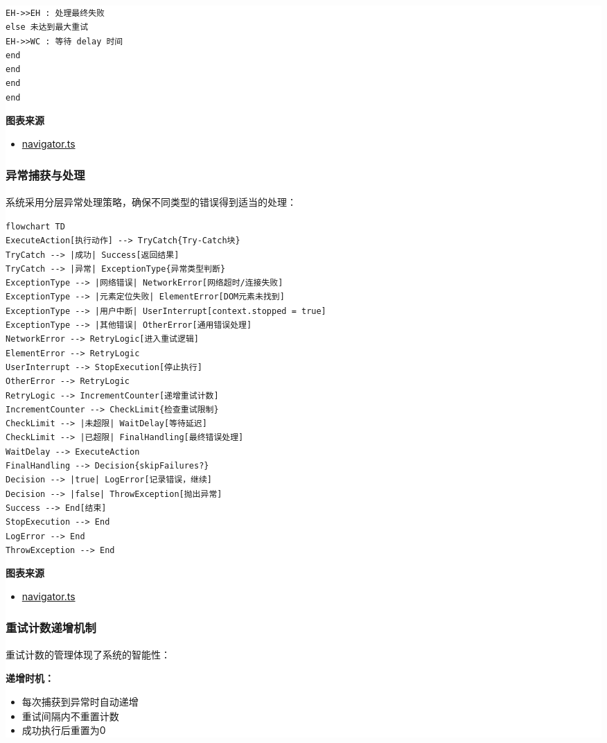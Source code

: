 ```mermaid
EH->>EH : 处理最终失败
else 未达到最大重试
EH->>WC : 等待 delay 时间
end
end
end
end
```

**图表来源**
- [navigator.ts](file://chrome-extension/src/background/agent/agents/navigator.ts#L572-L615)

### 异常捕获与处理

系统采用分层异常处理策略，确保不同类型的错误得到适当的处理：

```mermaid
flowchart TD
ExecuteAction[执行动作] --> TryCatch{Try-Catch块}
TryCatch --> |成功| Success[返回结果]
TryCatch --> |异常| ExceptionType{异常类型判断}
ExceptionType --> |网络错误| NetworkError[网络超时/连接失败]
ExceptionType --> |元素定位失败| ElementError[DOM元素未找到]
ExceptionType --> |用户中断| UserInterrupt[context.stopped = true]
ExceptionType --> |其他错误| OtherError[通用错误处理]
NetworkError --> RetryLogic[进入重试逻辑]
ElementError --> RetryLogic
UserInterrupt --> StopExecution[停止执行]
OtherError --> RetryLogic
RetryLogic --> IncrementCounter[递增重试计数]
IncrementCounter --> CheckLimit{检查重试限制}
CheckLimit --> |未超限| WaitDelay[等待延迟]
CheckLimit --> |已超限| FinalHandling[最终错误处理]
WaitDelay --> ExecuteAction
FinalHandling --> Decision{skipFailures?}
Decision --> |true| LogError[记录错误，继续]
Decision --> |false| ThrowException[抛出异常]
Success --> End[结束]
StopExecution --> End
LogError --> End
ThrowException --> End
```

**图表来源**
- [navigator.ts](file://chrome-extension/src/background/agent/agents/navigator.ts#L580-L615)

### 重试计数递增机制

重试计数的管理体现了系统的智能性：

**递增时机：**
- 每次捕获到异常时自动递增
- 重试间隔内不重置计数
- 成功执行后重置为0

